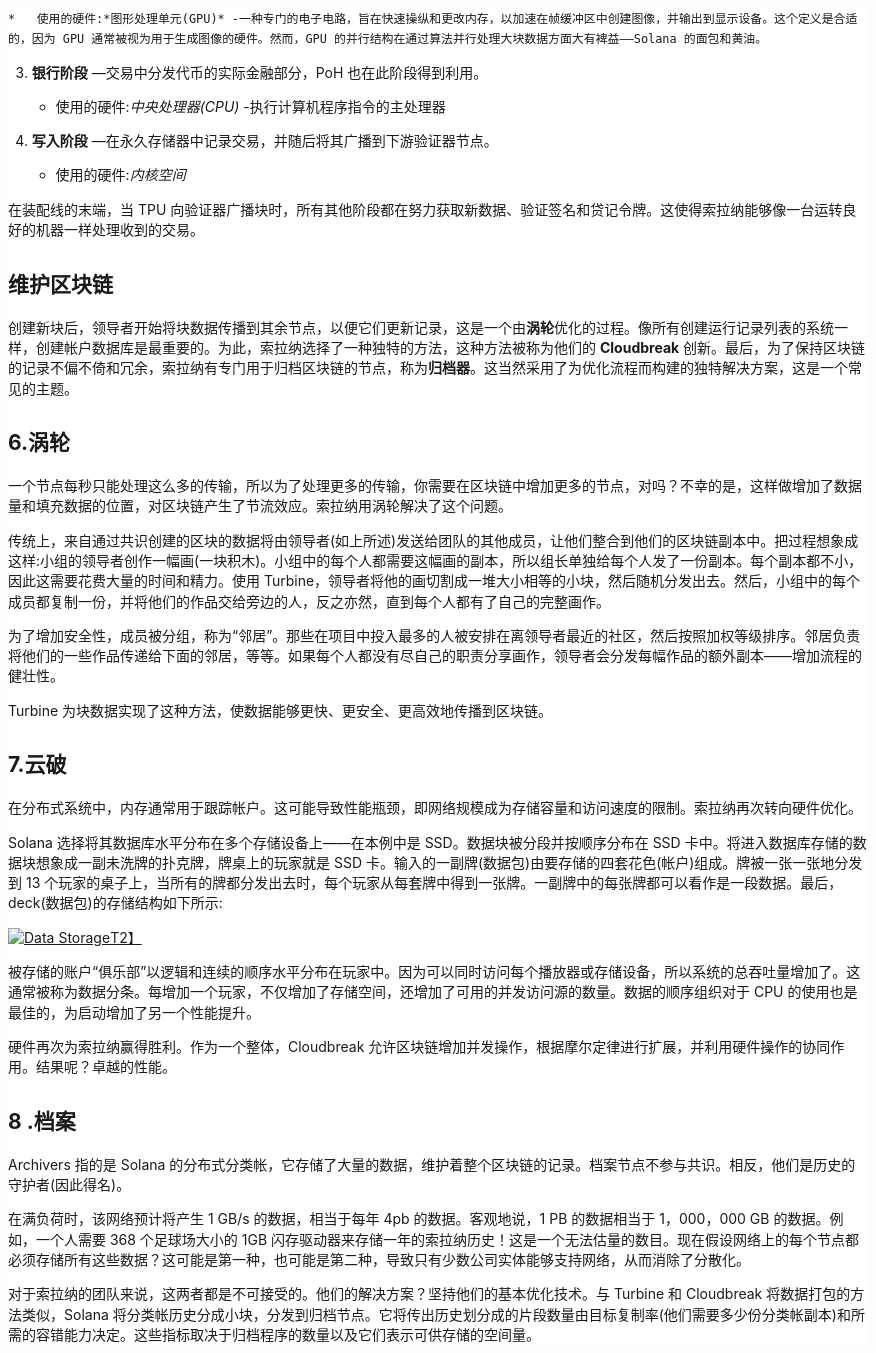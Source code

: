     *   使用的硬件:*图形处理单元(GPU)* -一种专门的电子电路，旨在快速操纵和更改内存，以加速在帧缓冲区中创建图像，并输出到显示设备。这个定义是合适的，因为 GPU 通常被视为用于生成图像的硬件。然而，GPU 的并行结构在通过算法并行处理大块数据方面大有裨益——Solana 的面包和黄油。
3.  **银行阶段** —交易中分发代币的实际金融部分，PoH 也在此阶段得到利用。

    *   使用的硬件:*中央处理器(CPU)* -执行计算机程序指令的主处理器
4.  **写入阶段** —在永久存储器中记录交易，并随后将其广播到下游验证器节点。

    *   使用的硬件:*内核空间*

在装配线的末端，当 TPU 向验证器广播块时，所有其他阶段都在努力获取新数据、验证签名和贷记令牌。这使得索拉纳能够像一台运转良好的机器一样处理收到的交易。

## 维护区块链

创建新块后，领导者开始将块数据传播到其余节点，以便它们更新记录，这是一个由**涡轮**优化的过程。像所有创建运行记录列表的系统一样，创建帐户数据库是最重要的。为此，索拉纳选择了一种独特的方法，这种方法被称为他们的 **Cloudbreak** 创新。最后，为了保持区块链的记录不偏不倚和冗余，索拉纳有专门用于归档区块链的节点，称为**归档器**。这当然采用了为优化流程而构建的独特解决方案，这是一个常见的主题。

## 6.涡轮

一个节点每秒只能处理这么多的传输，所以为了处理更多的传输，你需要在区块链中增加更多的节点，对吗？不幸的是，这样做增加了数据量和填充数据的位置，对区块链产生了节流效应。索拉纳用涡轮解决了这个问题。

传统上，来自通过共识创建的区块的数据将由领导者(如上所述)发送给团队的其他成员，让他们整合到他们的区块链副本中。把过程想象成这样:小组的领导者创作一幅画(一块积木)。小组中的每个人都需要这幅画的副本，所以组长单独给每个人发了一份副本。每个副本都不小，因此这需要花费大量的时间和精力。使用 Turbine，领导者将他的画切割成一堆大小相等的小块，然后随机分发出去。然后，小组中的每个成员都复制一份，并将他们的作品交给旁边的人，反之亦然，直到每个人都有了自己的完整画作。

为了增加安全性，成员被分组，称为“邻居”。那些在项目中投入最多的人被安排在离领导者最近的社区，然后按照加权等级排序。邻居负责将他们的一些作品传递给下面的邻居，等等。如果每个人都没有尽自己的职责分享画作，领导者会分发每幅作品的额外副本——增加流程的健壮性。

Turbine 为块数据实现了这种方法，使数据能够更快、更安全、更高效地传播到区块链。

## 7.云破

在分布式系统中，内存通常用于跟踪帐户。这可能导致性能瓶颈，即网络规模成为存储容量和访问速度的限制。索拉纳再次转向硬件优化。

Solana 选择将其数据库水平分布在多个存储设备上——在本例中是 SSD。数据块被分段并按顺序分布在 SSD 卡中。将进入数据库存储的数据块想象成一副未洗牌的扑克牌，牌桌上的玩家就是 SSD 卡。输入的一副牌(数据包)由要存储的四套花色(帐户)组成。牌被一张一张地分发到 13 个玩家的桌子上，当所有的牌都分发出去时，每个玩家从每套牌中得到一张牌。一副牌中的每张牌都可以看作是一段数据。最后，deck(数据包)的存储结构如下所示:

[![Data Storage](../Images/50a1fefaad9c6e354bbd7a48e2ee0a54.png)T2】](https://github.com/figment-networks/learn-tutorials/raw/master/assets/data_deck.png)

被存储的账户“俱乐部”以逻辑和连续的顺序水平分布在玩家中。因为可以同时访问每个播放器或存储设备，所以系统的总吞吐量增加了。这通常被称为数据分条。每增加一个玩家，不仅增加了存储空间，还增加了可用的并发访问源的数量。数据的顺序组织对于 CPU 的使用也是最佳的，为启动增加了另一个性能提升。

硬件再次为索拉纳赢得胜利。作为一个整体，Cloudbreak 允许区块链增加并发操作，根据摩尔定律进行扩展，并利用硬件操作的协同作用。结果呢？卓越的性能。

## 8 .档案

Archivers 指的是 Solana 的分布式分类帐，它存储了大量的数据，维护着整个区块链的记录。档案节点不参与共识。相反，他们是历史的守护者(因此得名)。

在满负荷时，该网络预计将产生 1 GB/s 的数据，相当于每年 4pb 的数据。客观地说，1 PB 的数据相当于 1，000，000 GB 的数据。例如，一个人需要 368 个足球场大小的 1GB 闪存驱动器来存储一年的索拉纳历史！这是一个无法估量的数目。现在假设网络上的每个节点都必须存储所有这些数据？这可能是第一种，也可能是第二种，导致只有少数公司实体能够支持网络，从而消除了分散化。

对于索拉纳的团队来说，这两者都是不可接受的。他们的解决方案？坚持他们的基本优化技术。与 Turbine 和 Cloudbreak 将数据打包的方法类似，Solana 将分类帐历史分成小块，分发到归档节点。它将传出历史划分成的片段数量由目标复制率(他们需要多少份分类帐副本)和所需的容错能力决定。这些指标取决于归档程序的数量以及它们表示可供存储的空间量。
